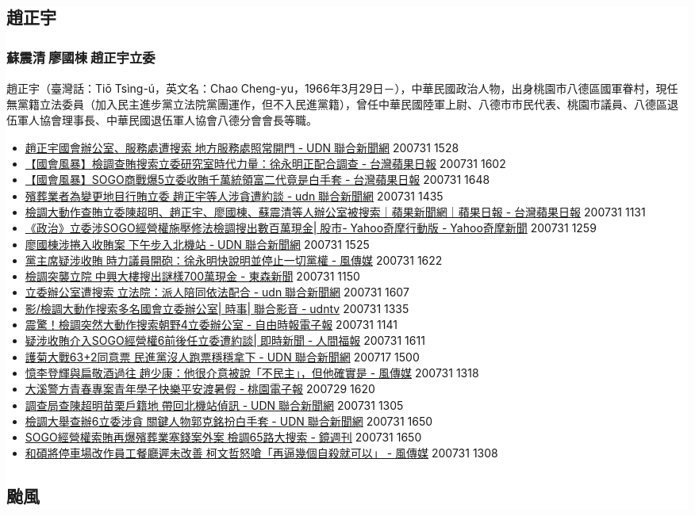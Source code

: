 ## 趙正宇

### 蘇震清 廖國棟 趙正宇立委

趙正宇（臺灣話：Tiō Tsìng-ú，英文名：Chao Cheng-yu，1966年3月29日－），中華民國政治人物，出身桃園市八德區國軍眷村，現任無黨籍立法委員（加入民主進步黨立法院黨團運作，但不入民進黨籍），曾任中華民國陸軍上尉、八德市市民代表、桃園市議員、八德區退伍軍人協會理事長、中華民國退伍軍人協會八德分會會長等職。
- [趙正宇國會辦公室、服務處遭搜索 地方服務處照常開門 - UDN 聯合新聞網](https://udn.com/news/story/121558/4745442 "趙正宇國會辦公室、服務處遭搜索 地方服務處照常開門 - UDN 聯合新聞網") 200731 1528
- [【國會風暴】檢調查賄搜索立委研究室時代力量：徐永明正配合調查 - 台灣蘋果日報](https://tw.appledaily.com/politics/20200731/6BLUKOZDXKC3CZQMIZIRIFOF2A/ "【國會風暴】檢調查賄搜索立委研究室時代力量：徐永明正配合調查 - 台灣蘋果日報") 200731 1602
- [【國會風暴】SOGO商戰爆5立委收賄千萬統領富二代竟是白手套 - 台灣蘋果日報](https://tw.appledaily.com/local/20200731/PQOTPQ3ZHJDIBAFPSFPMUA2GC4/ "【國會風暴】SOGO商戰爆5立委收賄千萬統領富二代竟是白手套 - 台灣蘋果日報") 200731 1648
- [殯葬業者為變更地目行賄立委 趙正宇等人涉貪遭約談 - udn 聯合新聞網](https://udn.com/news/story/7321/4745280?from=udn-ch1_breaknews-1-cate2-news "殯葬業者為變更地目行賄立委 趙正宇等人涉貪遭約談 - udn 聯合新聞網") 200731 1435
- [檢調大動作查賄立委陳超明、趙正宇、廖國棟、蘇震清等人辦公室被搜索｜蘋果新聞網｜蘋果日報 - 台灣蘋果日報](https://tw.appledaily.com/politics/realtime/20200731/1774587/ "檢調大動作查賄立委陳超明、趙正宇、廖國棟、蘇震清等人辦公室被搜索｜蘋果新聞網｜蘋果日報 - 台灣蘋果日報") 200731 1131
- [《政治》立委涉SOGO經營權施壓修法檢調搜出數百萬現金| 股市- Yahoo奇摩行動版 - Yahoo奇摩新聞](https://tw.finance.yahoo.com/news/%E6%94%BF%E6%B2%BB-%E7%AB%8B%E5%A7%94%E6%B6%89sogo%E7%B6%93%E7%87%9F%E6%AC%8A%E6%96%BD%E5%A3%93%E4%BF%AE%E6%B3%95-%E6%AA%A2%E8%AA%BF%E6%90%9C%E5%87%BA%E6%95%B8%E7%99%BE%E8%90%AC%E7%8F%BE%E9%87%91-045915198.html "《政治》立委涉SOGO經營權施壓修法檢調搜出數百萬現金| 股市- Yahoo奇摩行動版 - Yahoo奇摩新聞") 200731 1259
- [廖國棟涉捲入收賄案 下午步入北機站 - UDN 聯合新聞網](https://udn.com/news/story/121558/4745430 "廖國棟涉捲入收賄案 下午步入北機站 - UDN 聯合新聞網") 200731 1525
- [黨主席疑涉收賄 時力議員開砲：徐永明快說明並停止一切黨權 - 風傳媒](https://www.storm.mg/article/2902397 "黨主席疑涉收賄 時力議員開砲：徐永明快說明並停止一切黨權 - 風傳媒") 200731 1622
- [檢調突襲立院 中興大樓搜出謎樣700萬現金 - 東森新聞](https://news.ebc.net.tw/news/politics/220487 "檢調突襲立院 中興大樓搜出謎樣700萬現金 - 東森新聞") 200731 1150
- [立委辦公室遭搜索 立法院：派人陪同依法配合 - udn 聯合新聞網](https://udn.com/news/story/7321/4745572?from=udn-ch1_breaknews-1-cate2-news "立委辦公室遭搜索 立法院：派人陪同依法配合 - udn 聯合新聞網") 200731 1607
- [影/檢調大動作搜索多名國會立委辦公室| 時事| 聯合影音 - udntv](https://video.udn.com/news/1182830 "影/檢調大動作搜索多名國會立委辦公室| 時事| 聯合影音 - udntv") 200731 1335
- [震驚！檢調突然大動作搜索朝野4立委辦公室 - 自由時報電子報](https://news.ltn.com.tw/news/politics/breakingnews/3245485 "震驚！檢調突然大動作搜索朝野4立委辦公室 - 自由時報電子報") 200731 1141
- [疑涉收賄介入SOGO經營權6前後任立委遭約談| 即時新聞 - 人間福報](https://www.merit-times.com.tw/NewsPage.aspx?unid=593212 "疑涉收賄介入SOGO經營權6前後任立委遭約談| 即時新聞 - 人間福報") 200731 1611
- [護菊大戰63+2同意票 民進黨沒人跑票穩穩拿下 - UDN 聯合新聞網](https://udn.com/news/story/121425/4709977 "護菊大戰63+2同意票 民進黨沒人跑票穩穩拿下 - UDN 聯合新聞網") 200717 1500
- [憶李登輝與扁敬酒過往 趙少康：他很介意被說「不民主」，但他確實是 - 風傳媒](https://www.storm.mg/article/2901630 "憶李登輝與扁敬酒過往 趙少康：他很介意被說「不民主」，但他確實是 - 風傳媒") 200731 1318
- [大溪警方青春專案青年學子快樂平安渡暑假 - 桃園電子報](https://tyenews.com/2020/07/72918/ "大溪警方青春專案青年學子快樂平安渡暑假 - 桃園電子報") 200729 1620
- [調查局查陳超明苗栗戶籍地 帶回北機站偵訊 - UDN 聯合新聞網](https://udn.com/news/story/121558/4745016 "調查局查陳超明苗栗戶籍地 帶回北機站偵訊 - UDN 聯合新聞網") 200731 1305
- [檢調大舉查辦6立委涉貪 關鍵人物郭克銘扮白手套 - UDN 聯合新聞網](https://udn.com/news/story/121558/4745678?from=udn-catelistnews_ch2 "檢調大舉查辦6立委涉貪 關鍵人物郭克銘扮白手套 - UDN 聯合新聞網") 200731 1650
- [SOGO經營權索賄再爆殯葬業塞錢案外案 檢調65路大搜索 - 鏡週刊](https://www.mirrormedia.mg/story/20200731inv002/ "SOGO經營權索賄再爆殯葬業塞錢案外案 檢調65路大搜索 - 鏡週刊") 200731 1650
- [和碩將停車場改作員工餐廳遲未改善 柯文哲怒嗆「再逼幾個自殺就可以」 - 風傳媒](https://www.storm.mg/article/2901641 "和碩將停車場改作員工餐廳遲未改善 柯文哲怒嗆「再逼幾個自殺就可以」 - 風傳媒") 200731 1308

## 颱風

